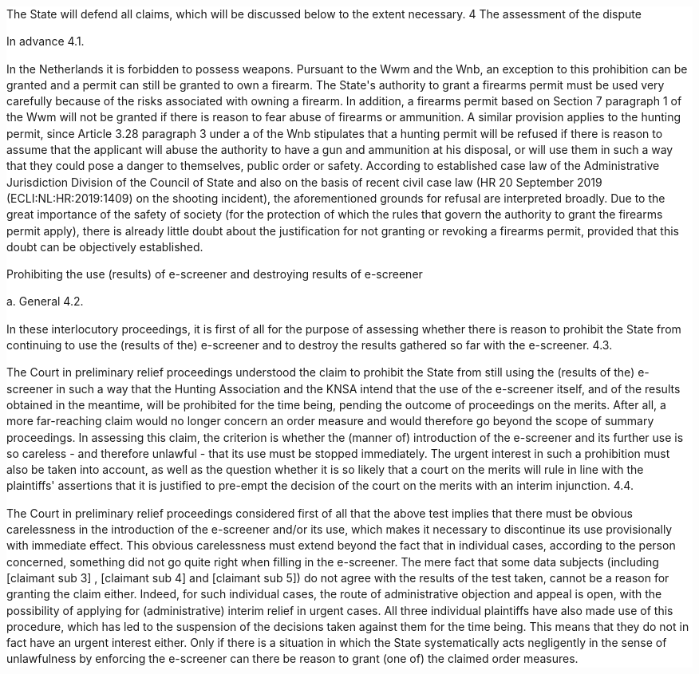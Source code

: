 The State will defend all claims, which will be discussed below to the extent necessary.
4 The assessment of the dispute

In advance
4.1.

In the Netherlands it is forbidden to possess weapons. Pursuant to the Wwm and the Wnb, an exception to this prohibition can be granted and a permit can still be granted to own a firearm. The State's authority to grant a firearms permit must be used very carefully because of the risks associated with owning a firearm. In addition, a firearms permit based on Section 7 paragraph 1 of the Wwm will not be granted if there is reason to fear abuse of firearms or ammunition. A similar provision applies to the hunting permit, since Article 3.28 paragraph 3 under a of the Wnb stipulates that a hunting permit will be refused if there is reason to assume that the applicant will abuse the authority to have a gun and ammunition at his disposal, or will use them in such a way that they could pose a danger to themselves, public order or safety. According to established case law of the Administrative Jurisdiction Division of the Council of State and also on the basis of recent civil case law (HR 20 September 2019 (ECLI:NL:HR:2019:1409) on the shooting incident), the aforementioned grounds for refusal are interpreted broadly. Due to the great importance of the safety of society (for the protection of which the rules that govern the authority to grant the firearms permit apply), there is already little doubt about the justification for not granting or revoking a firearms permit, provided that this doubt can be objectively established.

Prohibiting the use (results) of e-screener and destroying results of e-screener

a. General
4.2.

In these interlocutory proceedings, it is first of all for the purpose of assessing whether there is reason to prohibit the State from continuing to use the (results of the) e-screener and to destroy the results gathered so far with the e-screener.
4.3.

The Court in preliminary relief proceedings understood the claim to prohibit the State from still using the (results of the) e-screener in such a way that the Hunting Association and the KNSA intend that the use of the e-screener itself, and of the results obtained in the meantime, will be prohibited for the time being, pending the outcome of proceedings on the merits. After all, a more far-reaching claim would no longer concern an order measure and would therefore go beyond the scope of summary proceedings. In assessing this claim, the criterion is whether the (manner of) introduction of the e-screener and its further use is so careless - and therefore unlawful - that its use must be stopped immediately. The urgent interest in such a prohibition must also be taken into account, as well as the question whether it is so likely that a court on the merits will rule in line with the plaintiffs' assertions that it is justified to pre-empt the decision of the court on the merits with an interim injunction.
4.4.

The Court in preliminary relief proceedings considered first of all that the above test implies that there must be obvious carelessness in the introduction of the e-screener and/or its use, which makes it necessary to discontinue its use provisionally with immediate effect. This obvious carelessness must extend beyond the fact that in individual cases, according to the person concerned, something did not go quite right when filling in the e-screener. The mere fact that some data subjects (including \[claimant sub 3\] , \[claimant sub 4\] and \[claimant sub 5\]) do not agree with the results of the test taken, cannot be a reason for granting the claim either. Indeed, for such individual cases, the route of administrative objection and appeal is open, with the possibility of applying for (administrative) interim relief in urgent cases. All three individual plaintiffs have also made use of this procedure, which has led to the suspension of the decisions taken against them for the time being. This means that they do not in fact have an urgent interest either. Only if there is a situation in which the State systematically acts negligently in the sense of unlawfulness by enforcing the e-screener can there be reason to grant (one of) the claimed order measures.

